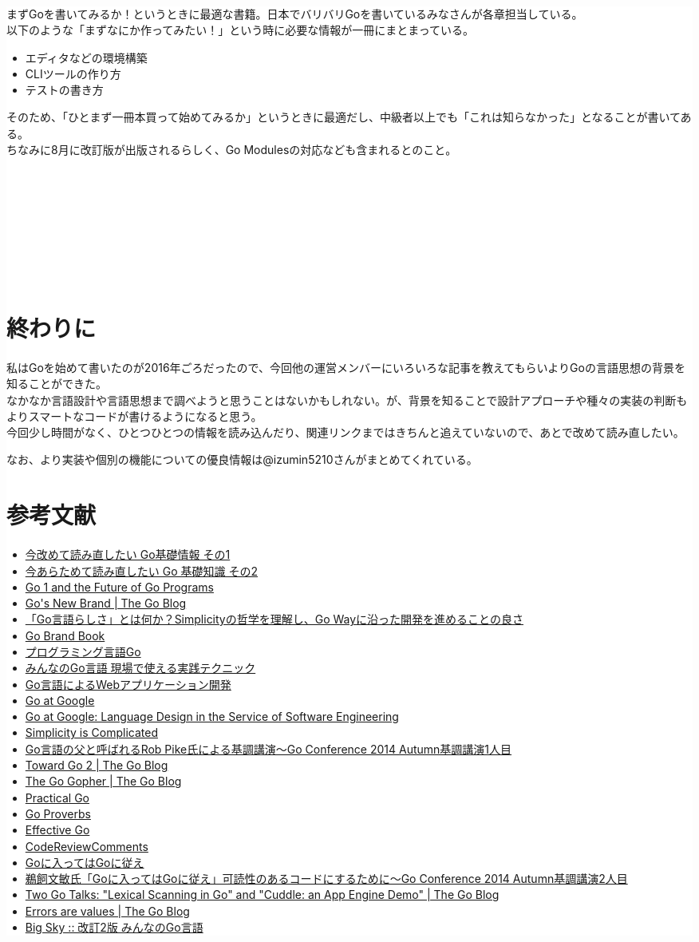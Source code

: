 まずGoを書いてみるか！というときに最適な書籍。日本でバリバリGoを書いているみなさんが各章担当している。  
以下のような「まずなにか作ってみたい！」という時に必要な情報が一冊にまとまっている。

- エディタなどの環境構築
- CLIツールの作り方
- テストの書き方

そのため、「ひとまず一冊本買って始めてみるか」というときに最適だし、中級者以上でも「これは知らなかった」となることが書いてある。  
ちなみに8月に改訂版が出版されるらしく、Go Modulesの対応なども含まれるとのこと。

<div class="iframely-embed"><div class="iframely-responsive" style="height: 140px; padding-bottom: 0;"><a href="https://mattn.kaoriya.net/software/lang/go/20190618181623.htm" data-iframely-url="//cdn.iframe.ly/8ln3nfz"></a></div></div><script async src="//cdn.iframe.ly/embed.js" charset="utf-8"></script>

# 終わりに
私はGoを始めて書いたのが2016年ごろだったので、今回他の運営メンバーにいろいろな記事を教えてもらいよりGoの言語思想の背景を知ることができた。  
なかなか言語設計や言語思想まで調べようと思うことはないかもしれない。が、背景を知ることで設計アプローチや種々の実装の判断もよりスマートなコードが書けるようになると思う。  
今回少し時間がなく、ひとつひとつの情報を読み込んだり、関連リンクまではきちんと追えていないので、あとで改めて読み直したい。

なお、より実装や個別の機能についての優良情報は@izumin5210さんがまとめてくれている。

<script async class="speakerdeck-embed" data-id="b36992074ba343ada06059e73a02a583" data-ratio="1.77777777777778" src="//speakerdeck.com/assets/embed.js"></script>

# 参考文献
- [今改めて読み直したい Go基礎情報 その1](https://speakerdeck.com/budougumi0617/read-again-awesome-go-article)
- [今あらためて読み直したい Go 基礎知識 その2](https://speakerdeck.com/izumin5210/golang-dot-tokyo-number-25)
- [Go 1 and the Future of Go Programs](https://golang.org/doc/go1compat)
- [Go's New Brand | The Go Blog](https://blog.golang.org/go-brand)
- [「Go言語らしさ」とは何か？Simplicityの哲学を理解し、Go Wayに沿った開発を進めることの良さ](https://employment.en-japan.com/engineerhub/entry/2018/06/19/110000)
- [Go Brand Book](https://storage.googleapis.com/golang-assets/Go-brand-book-v1.9.5.pdf)
- [プログラミング言語Go](https://amzn.to/2IV2Cvo)
- [みんなのGo言語 現場で使える実践テクニック](https://amzn.to/2IXesFH)
- [Go言語によるWebアプリケーション開発 ](https://amzn.to/2WVc4UU)
- [Go at Google](https://talks.golang.org/2012/splash.slide#1)
- [Go at Google: Language Design in the Service of Software Engineering](https://talks.golang.org/2012/splash.article)
- [Simplicity is Complicated](https://talks.golang.org/2015/simplicity-is-complicated.slide#1)
- [Go言語の父と呼ばれるRob Pike氏による基調講演～Go Conference 2014 Autumn基調講演1人目](https://gihyo.jp/news/report/01/GoCon2014Autumn/0001)
- [Toward Go 2 | The Go Blog](https://blog.golang.org/toward-go2)
- [The Go Gopher | The Go Blog](https://blog.golang.org/gopher)
- [Practical Go](https://dave.cheney.net/practical-go)
- [Go Proverbs](https://go-proverbs.github.io/)
- [Effective Go](https://golang.org/doc/effective_go.html)
- [CodeReviewComments](https://github.com/golang/go/wiki/CodeReviewComments)
- [Goに入ってはGoに従え](https://ukai-go-talks.appspot.com/2014/gocon.slide#1)
- [鵜飼文敏氏「Goに入ってはGoに従え」可読性のあるコードにするために～Go Conference 2014 Autumn基調講演2人目](https://gihyo.jp/news/report/01/GoCon2014Autumn/0002)
- [Two Go Talks: "Lexical Scanning in Go" and "Cuddle: an App Engine Demo" | The Go Blog](https://blog.golang.org/two-go-talks-lexical-scanning-in-go-and)
- [Errors are values | The Go Blog](https://blog.golang.org/errors-are-values)
- [Big Sky :: 改訂2版 みんなのGo言語](https://mattn.kaoriya.net/software/lang/go/20190618181623.htm)
